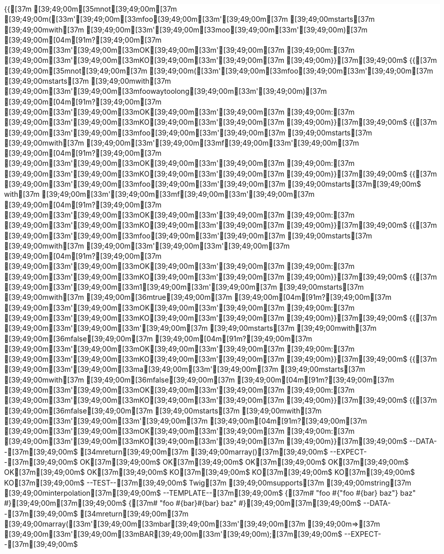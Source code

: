 {{[37m [39;49;00m[35mnot[39;49;00m[37m [39;49;00m([33m'[39;49;00m[33mfoo[39;49;00m[33m'[39;49;00m[37m [39;49;00mstarts[37m [39;49;00mwith[37m [39;49;00m[33m'[39;49;00m[33moo[39;49;00m[33m'[39;49;00m)[37m [39;49;00m[04m[91m?[39;49;00m[37m [39;49;00m[33m'[39;49;00m[33mOK[39;49;00m[33m'[39;49;00m[37m [39;49;00m:[37m [39;49;00m[33m'[39;49;00m[33mKO[39;49;00m[33m'[39;49;00m[37m [39;49;00m}}[37m[39;49;00m$
{{[37m [39;49;00m[35mnot[39;49;00m[37m [39;49;00m([33m'[39;49;00m[33mfoo[39;49;00m[33m'[39;49;00m[37m [39;49;00mstarts[37m [39;49;00mwith[37m [39;49;00m[33m'[39;49;00m[33mfoowaytoolong[39;49;00m[33m'[39;49;00m)[37m [39;49;00m[04m[91m?[39;49;00m[37m [39;49;00m[33m'[39;49;00m[33mOK[39;49;00m[33m'[39;49;00m[37m [39;49;00m:[37m [39;49;00m[33m'[39;49;00m[33mKO[39;49;00m[33m'[39;49;00m[37m [39;49;00m}}[37m[39;49;00m$
{{[37m [39;49;00m[33m'[39;49;00m[33mfoo[39;49;00m[33m'[39;49;00m[37m [39;49;00mstarts[37m      [39;49;00mwith[37m [39;49;00m[33m'[39;49;00m[33mf[39;49;00m[33m'[39;49;00m[37m [39;49;00m[04m[91m?[39;49;00m[37m [39;49;00m[33m'[39;49;00m[33mOK[39;49;00m[33m'[39;49;00m[37m [39;49;00m:[37m [39;49;00m[33m'[39;49;00m[33mKO[39;49;00m[33m'[39;49;00m[37m [39;49;00m}}[37m[39;49;00m$
{{[37m [39;49;00m[33m'[39;49;00m[33mfoo[39;49;00m[33m'[39;49;00m[37m [39;49;00mstarts[37m[39;49;00m$
with[37m [39;49;00m[33m'[39;49;00m[33mf[39;49;00m[33m'[39;49;00m[37m [39;49;00m[04m[91m?[39;49;00m[37m [39;49;00m[33m'[39;49;00m[33mOK[39;49;00m[33m'[39;49;00m[37m [39;49;00m:[37m [39;49;00m[33m'[39;49;00m[33mKO[39;49;00m[33m'[39;49;00m[37m [39;49;00m}}[37m[39;49;00m$
{{[37m [39;49;00m[33m'[39;49;00m[33mfoo[39;49;00m[33m'[39;49;00m[37m [39;49;00mstarts[37m [39;49;00mwith[37m [39;49;00m[33m'[39;49;00m[33m'[39;49;00m[37m [39;49;00m[04m[91m?[39;49;00m[37m [39;49;00m[33m'[39;49;00m[33mOK[39;49;00m[33m'[39;49;00m[37m [39;49;00m:[37m [39;49;00m[33m'[39;49;00m[33mKO[39;49;00m[33m'[39;49;00m[37m [39;49;00m}}[37m[39;49;00m$
{{[37m [39;49;00m[33m'[39;49;00m[33m1[39;49;00m[33m'[39;49;00m[37m [39;49;00mstarts[37m [39;49;00mwith[37m [39;49;00m[36mtrue[39;49;00m[37m [39;49;00m[04m[91m?[39;49;00m[37m [39;49;00m[33m'[39;49;00m[33mOK[39;49;00m[33m'[39;49;00m[37m [39;49;00m:[37m [39;49;00m[33m'[39;49;00m[33mKO[39;49;00m[33m'[39;49;00m[37m [39;49;00m}}[37m[39;49;00m$
{{[37m [39;49;00m[33m'[39;49;00m[33m'[39;49;00m[37m [39;49;00mstarts[37m [39;49;00mwith[37m [39;49;00m[36mfalse[39;49;00m[37m [39;49;00m[04m[91m?[39;49;00m[37m [39;49;00m[33m'[39;49;00m[33mOK[39;49;00m[33m'[39;49;00m[37m [39;49;00m:[37m [39;49;00m[33m'[39;49;00m[33mKO[39;49;00m[33m'[39;49;00m[37m [39;49;00m}}[37m[39;49;00m$
{{[37m [39;49;00m[33m'[39;49;00m[33ma[39;49;00m[33m'[39;49;00m[37m [39;49;00mstarts[37m [39;49;00mwith[37m [39;49;00m[36mfalse[39;49;00m[37m [39;49;00m[04m[91m?[39;49;00m[37m [39;49;00m[33m'[39;49;00m[33mOK[39;49;00m[33m'[39;49;00m[37m [39;49;00m:[37m [39;49;00m[33m'[39;49;00m[33mKO[39;49;00m[33m'[39;49;00m[37m [39;49;00m}}[37m[39;49;00m$
{{[37m [39;49;00m[36mfalse[39;49;00m[37m [39;49;00mstarts[37m [39;49;00mwith[37m [39;49;00m[33m'[39;49;00m[33m'[39;49;00m[37m [39;49;00m[04m[91m?[39;49;00m[37m [39;49;00m[33m'[39;49;00m[33mOK[39;49;00m[33m'[39;49;00m[37m [39;49;00m:[37m [39;49;00m[33m'[39;49;00m[33mKO[39;49;00m[33m'[39;49;00m[37m [39;49;00m}}[37m[39;49;00m$
--DATA--[37m[39;49;00m$
[34mreturn[39;49;00m[37m [39;49;00marray()[37m[39;49;00m$
--EXPECT--[37m[39;49;00m$
OK[37m[39;49;00m$
OK[37m[39;49;00m$
OK[37m[39;49;00m$
OK[37m[39;49;00m$
OK[37m[39;49;00m$
OK[37m[39;49;00m$
KO[37m[39;49;00m$
KO[37m[39;49;00m$
KO[37m[39;49;00m$
KO[37m[39;49;00m$
--TEST--[37m[39;49;00m$
Twig[37m [39;49;00msupports[37m [39;49;00mstring[37m [39;49;00minterpolation[37m[39;49;00m$
--TEMPLATE--[37m[39;49;00m$
{[37m# "foo #{"foo #{bar} baz"} baz" #}[39;49;00m[37m[39;49;00m$
{[37m# "foo #{bar}#{bar} baz" #}[39;49;00m[37m[39;49;00m$
--DATA--[37m[39;49;00m$
[34mreturn[39;49;00m[37m [39;49;00marray([33m'[39;49;00m[33mbar[39;49;00m[33m'[39;49;00m[37m [39;49;00m=>[37m [39;49;00m[33m'[39;49;00m[33mBAR[39;49;00m[33m'[39;49;00m);[37m[39;49;00m$
--EXPECT--[37m[39;49;00m$